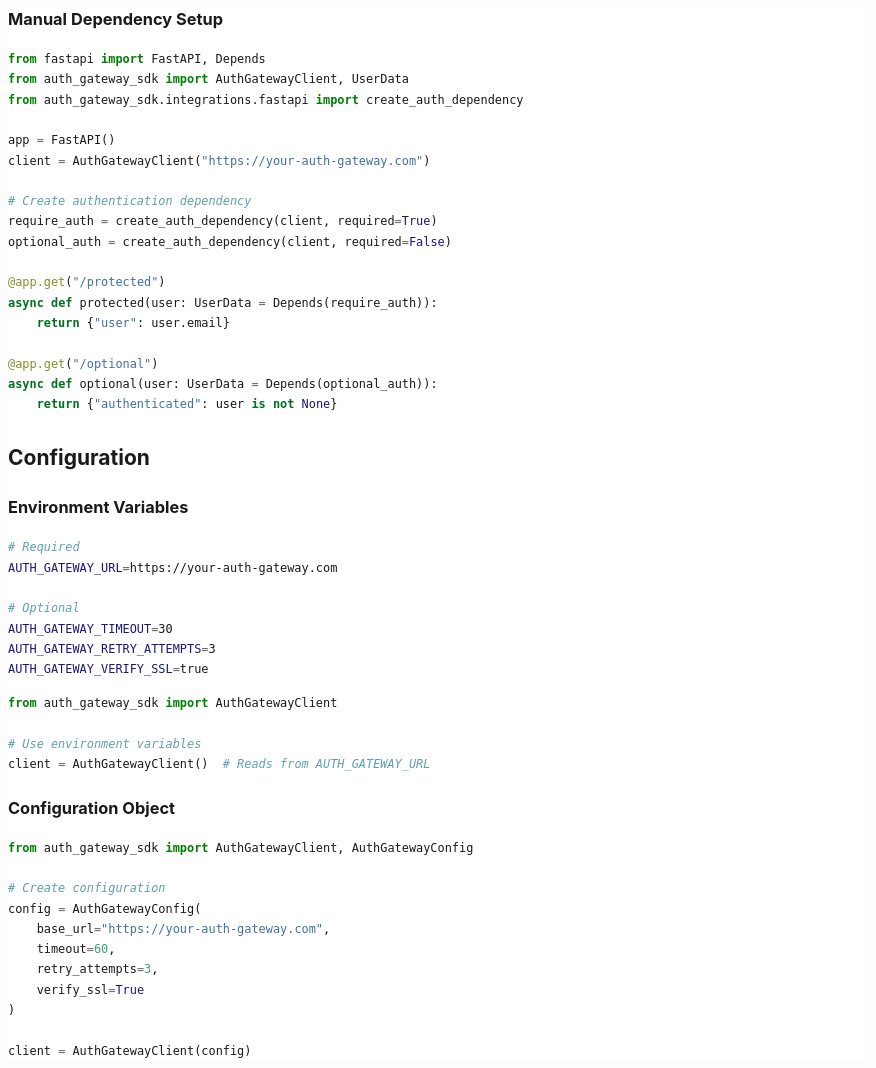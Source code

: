### Manual Dependency Setup

```python
from fastapi import FastAPI, Depends
from auth_gateway_sdk import AuthGatewayClient, UserData
from auth_gateway_sdk.integrations.fastapi import create_auth_dependency

app = FastAPI()
client = AuthGatewayClient("https://your-auth-gateway.com")

# Create authentication dependency
require_auth = create_auth_dependency(client, required=True)
optional_auth = create_auth_dependency(client, required=False)

@app.get("/protected")
async def protected(user: UserData = Depends(require_auth)):
    return {"user": user.email}

@app.get("/optional")
async def optional(user: UserData = Depends(optional_auth)):
    return {"authenticated": user is not None}
```

## Configuration

### Environment Variables

```bash
# Required
AUTH_GATEWAY_URL=https://your-auth-gateway.com

# Optional
AUTH_GATEWAY_TIMEOUT=30
AUTH_GATEWAY_RETRY_ATTEMPTS=3
AUTH_GATEWAY_VERIFY_SSL=true
```

```python
from auth_gateway_sdk import AuthGatewayClient

# Use environment variables
client = AuthGatewayClient()  # Reads from AUTH_GATEWAY_URL
```

### Configuration Object

```python
from auth_gateway_sdk import AuthGatewayClient, AuthGatewayConfig

# Create configuration
config = AuthGatewayConfig(
    base_url="https://your-auth-gateway.com",
    timeout=60,
    retry_attempts=3,
    verify_ssl=True
)

client = AuthGatewayClient(config)
```
